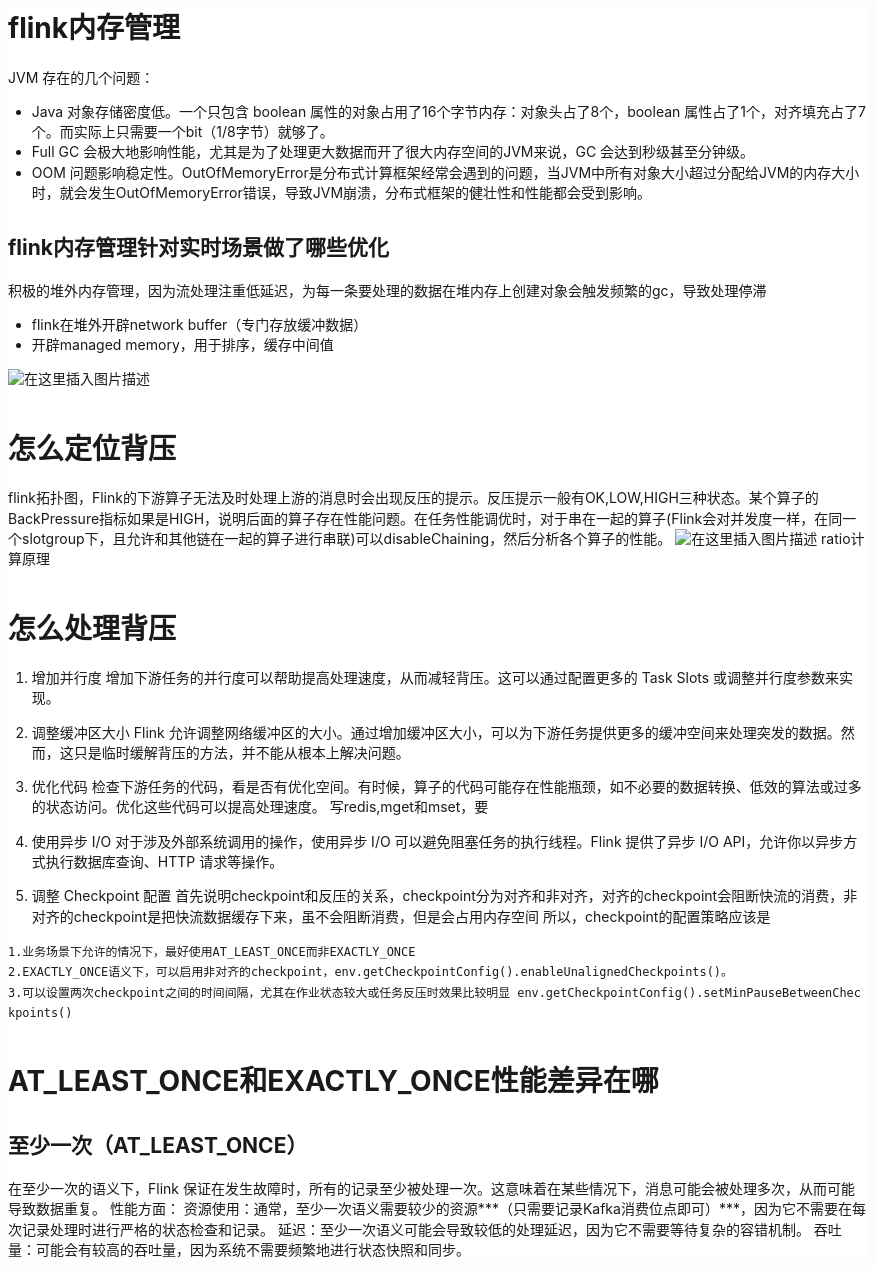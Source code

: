 ﻿# flink内存管理
JVM 存在的几个问题：

- Java 对象存储密度低。一个只包含 boolean 属性的对象占用了16个字节内存：对象头占了8个，boolean 属性占了1个，对齐填充占了7个。而实际上只需要一个bit（1/8字节）就够了。
- Full GC 会极大地影响性能，尤其是为了处理更大数据而开了很大内存空间的JVM来说，GC 会达到秒级甚至分钟级。
- OOM 问题影响稳定性。OutOfMemoryError是分布式计算框架经常会遇到的问题，当JVM中所有对象大小超过分配给JVM的内存大小时，就会发生OutOfMemoryError错误，导致JVM崩溃，分布式框架的健壮性和性能都会受到影响。

## flink内存管理针对实时场景做了哪些优化

积极的堆外内存管理，因为流处理注重低延迟，为每一条要处理的数据在堆内存上创建对象会触发频繁的gc，导致处理停滞
- flink在堆外开辟network buffer（专门存放缓冲数据）
- 开辟managed memory，用于排序，缓存中间值 

![在这里插入图片描述](https://i-blog.csdnimg.cn/blog_migrate/2d7397a5590f17b9f6bd72d272d369f2.png)


# 怎么定位背压
flink拓扑图，Flink的下游算子无法及时处理上游的消息时会出现反压的提示。反压提示一般有OK,LOW,HIGH三种状态。某个算子的BackPressure指标如果是HIGH，说明后面的算子存在性能问题。在任务性能调优时，对于串在一起的算子(Flink会对并发度一样，在同一个slotgroup下，且允许和其他链在一起的算子进行串联)可以disableChaining，然后分析各个算子的性能。
![在这里插入图片描述](https://i-blog.csdnimg.cn/blog_migrate/1a9627bac0f30bf29ac87cd322acb6c3.png)
ratio计算原理

# 怎么处理背压
1. 增加并行度
增加下游任务的并行度可以帮助提高处理速度，从而减轻背压。这可以通过配置更多的 Task Slots 或调整并行度参数来实现。

2. 调整缓冲区大小
Flink 允许调整网络缓冲区的大小。通过增加缓冲区大小，可以为下游任务提供更多的缓冲空间来处理突发的数据。然而，这只是临时缓解背压的方法，并不能从根本上解决问题。

3. 优化代码
检查下游任务的代码，看是否有优化空间。有时候，算子的代码可能存在性能瓶颈，如不必要的数据转换、低效的算法或过多的状态访问。优化这些代码可以提高处理速度。
写redis,mget和mset，要

4. 使用异步 I/O
对于涉及外部系统调用的操作，使用异步 I/O 可以避免阻塞任务的执行线程。Flink 提供了异步 I/O API，允许你以异步方式执行数据库查询、HTTP 请求等操作。

5. 调整 Checkpoint 配置
首先说明checkpoint和反压的关系，checkpoint分为对齐和非对齐，对齐的checkpoint会阻断快流的消费，非对齐的checkpoint是把快流数据缓存下来，虽不会阻断消费，但是会占用内存空间
所以，checkpoint的配置策略应该是
```
1.业务场景下允许的情况下，最好使用AT_LEAST_ONCE而非EXACTLY_ONCE
2.EXACTLY_ONCE语义下，可以启用非对齐的checkpoint，env.getCheckpointConfig().enableUnalignedCheckpoints()。
3.可以设置两次checkpoint之间的时间间隔，尤其在作业状态较大或任务反压时效果比较明显 env.getCheckpointConfig().setMinPauseBetweenCheckpoints()
```

# AT_LEAST_ONCE和EXACTLY_ONCE性能差异在哪
## 至少一次（AT_LEAST_ONCE）
在至少一次的语义下，Flink 保证在发生故障时，所有的记录至少被处理一次。这意味着在某些情况下，消息可能会被处理多次，从而可能导致数据重复。
性能方面：
资源使用：通常，至少一次语义需要较少的资源***（只需要记录Kafka消费位点即可）***，因为它不需要在每次记录处理时进行严格的状态检查和记录。
延迟：至少一次语义可能会导致较低的处理延迟，因为它不需要等待复杂的容错机制。
吞吐量：可能会有较高的吞吐量，因为系统不需要频繁地进行状态快照和同步。
